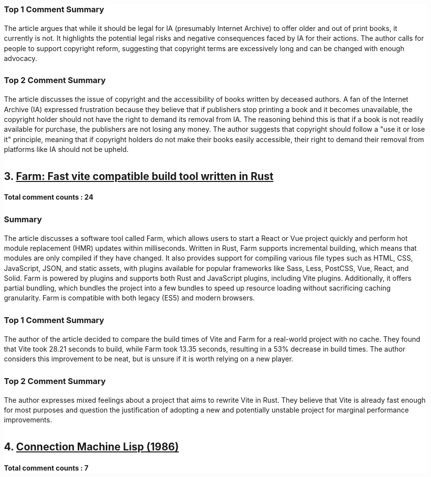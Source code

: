 ### Top 1 Comment Summary

 The article argues that while it should be legal for IA (presumably Internet Archive) to offer older and out of print books, it currently is not. It highlights the potential legal risks and negative consequences faced by IA for their actions. The author calls for people to support copyright reform, suggesting that copyright terms are excessively long and can be changed with enough advocacy.

### Top 2 Comment Summary

 The article discusses the issue of copyright and the accessibility of books written by deceased authors. A fan of the Internet Archive (IA) expressed frustration because they believe that if publishers stop printing a book and it becomes unavailable, the copyright holder should not have the right to demand its removal from IA. The reasoning behind this is that if a book is not readily available for purchase, the publishers are not losing any money. The author suggests that copyright should follow a "use it or lose it" principle, meaning that if copyright holders do not make their books easily accessible, their right to demand their removal from platforms like IA should not be upheld.

## 3. [Farm: Fast vite compatible build tool written in Rust](https://news.ycombinator.com/item?id=40756034)

**Total comment counts : 24**

### Summary

 The article discusses a software tool called Farm, which allows users to start a React or Vue project quickly and perform hot module replacement (HMR) updates within milliseconds. Written in Rust, Farm supports incremental building, which means that modules are only compiled if they have changed. It also provides support for compiling various file types such as HTML, CSS, JavaScript, JSON, and static assets, with plugins available for popular frameworks like Sass, Less, PostCSS, Vue, React, and Solid. Farm is powered by plugins and supports both Rust and JavaScript plugins, including Vite plugins. Additionally, it offers partial bundling, which bundles the project into a few bundles to speed up resource loading without sacrificing caching granularity. Farm is compatible with both legacy (ES5) and modern browsers.

### Top 1 Comment Summary

 The author of the article decided to compare the build times of Vite and Farm for a real-world project with no cache. They found that Vite took 28.21 seconds to build, while Farm took 13.35 seconds, resulting in a 53% decrease in build times. The author considers this improvement to be neat, but is unsure if it is worth relying on a new player.

### Top 2 Comment Summary

 The author expresses mixed feelings about a project that aims to rewrite Vite in Rust. They believe that Vite is already fast enough for most purposes and question the justification of adopting a new and potentially unstable project for marginal performance improvements.

## 4. [Connection Machine Lisp (1986)](https://news.ycombinator.com/item?id=40739046)

**Total comment counts : 7**
